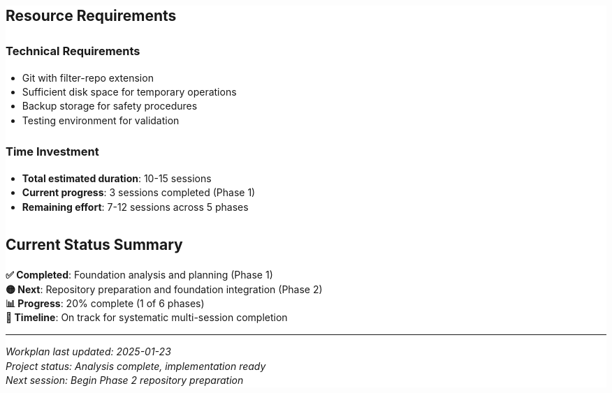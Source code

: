 ## Resource Requirements

### Technical Requirements
- Git with filter-repo extension
- Sufficient disk space for temporary operations
- Backup storage for safety procedures
- Testing environment for validation

### Time Investment
- **Total estimated duration**: 10-15 sessions
- **Current progress**: 3 sessions completed (Phase 1)
- **Remaining effort**: 7-12 sessions across 5 phases

## Current Status Summary

**✅ Completed**: Foundation analysis and planning (Phase 1)  
**🟡 Next**: Repository preparation and foundation integration (Phase 2)  
**📊 Progress**: 20% complete (1 of 6 phases)  
**🎯 Timeline**: On track for systematic multi-session completion  

---
*Workplan last updated: 2025-01-23*  
*Project status: Analysis complete, implementation ready*  
*Next session: Begin Phase 2 repository preparation*